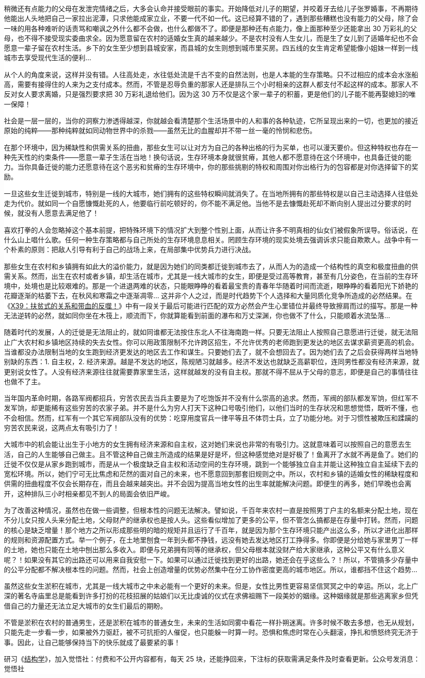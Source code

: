 稍微还有点能力的父母在发泄完情绪之后，大多会认命并接受眼前的事实。开始降低对儿子的期望，并咬着牙去给儿子张罗婚事，不再期待他能出人头地把自己一家拉出泥潭，只求他能成家立业，不要一代不如一代。这已经算不错的了，遇到那些糟糕也没有能力的父母，除了会一味的用各种难听的话责骂和嘲讽之外什么都不会做，也什么都做不了。即便是那种还有点能力，像上面那种至少还能拿出 30 万彩礼的父母，也不得不接受现实委曲求全。因为愿意留在农村的适婚女生真的越来越少。不是农村没有人生女儿，而是生了女儿到了适婚年纪也不会愿意一辈子留在农村生活。乡下的女生至少想到县城安家，而县城的女生则想到城市里买房。四五线的女生肯定希望能像小姐妹一样到一线城市去享受现代生活的便利… 

从个人的角度来说，这样并没有错。人往高处走，水往低处流是千古不变的自然法则，也是人本能的生存策略。只不过相应的成本会水涨船高，需要有接得住的人来为之支付成本。然而，不管是忍辱负重的那家人还是排队三个小时相亲的这群人都支付不起这样的成本。那家人不反对女人要求离婚，只是强烈要求把 30 万彩礼退给他们。因为这 30 万不仅是这个家一辈子的积蓄，更是他们的儿子能不能再娶媳妇的唯一保障！ 

社会是一层一层的，当你的洞察力渗透得越深，你就越会看清楚那个生活场景中的人和事的各种轨迹，它所呈现出来的一切，也更加的接近原始的纯粹——那种纯粹就如同动物世界中的杀戮——虽然无比的血腥却并不带一丝一毫的怜悯和悲伤。 

在那个环境中，因为稀缺性和供需关系的扭曲，那些女生可以让对方为自己的各种出格的行为买单，也可以漫天要价。但这种特权也存在一种先天性的约束条件——愿意一辈子生活在当地！换句话说，生存环境本身就很贫瘠，其他人都不愿意待在这个环境中，也具备迁徙的能力。当你具备迁徙的能力还愿意待在这个恶劣和贫瘠的生存环境中，你的那些挑剔的特权和周围对你出格行为的包容都是对你选择留下的奖励。 

一旦这些女生迁徙到城市，特别是一线的大城市，她们拥有的这些特权瞬间就消失了。在当地所拥有的那些特权是以自己主动选择人往低处走为代价。就如同一个自愿慷慨赴死的人，他要临行前吃顿好的，你不能不满足他。当他不是去慷慨赴死却不断向别人提出过分要求的时候，就没有人愿意去满足他了！ 

喜欢打拳的人会忽略掉这个基本前提，把特殊环境下的情况扩大到整个性别上面，从而让许多不明真相的仙女们被假象所误导。俗话说，在什么山上唱什么歌。任何一种生存策略都与自己所处的生存环境息息相关。罔顾生存环境的现实处境去强调诉求只能自欺欺人。战争中有一个朴素的原则：把敌人引导有利于自己的战场上来，在局部集中优势兵力进行决战。 

那些女生在农村和乡镇拥有如此大的溢价能力，就是因为她们的同类都迁徙到城市去了，从而人为的造成一个结构性的真空和极度扭曲的供需关系。然而，出生在农村或者乡镇，却生活在城市，尤其是一线大城市的女生，即便是受过高等教育，甚至有几分姿色，在当前的生存环境中，处境也是比较艰难的。那是一个进退两难的状态，只能眼睁睁的看着最宝贵的青春年华随着时间而流逝，眼睁睁的看着阳光下娇艳的花瓣逐渐的枯萎下去，在秋风和寒霜之中逐渐凋零… 这并非个人之过，而是时代趋势下个人选择和大量同质化竞争所造成的必然结果。在《[X39：扶贫式的关系和带血的反噬！](http://mp.weixin.qq.com/s?__biz=MzAxNDk1NjI2Mw==&mid=2247487823&idx=1&sn=2add0df28f12101176ece7bbdd18f01b&chksm=9b8a32c7acfdbbd1c06dcbfe21683ef82c6770a1ca7f1035833f7a6683dba546fced92103560&scene=21#wechat_redirect)》中有一段关于最后可能进行匹配的双方必然会产生心里错位并最终导致擦肩而过的描写。那是一种无法逆转的必然，就如同你坐在木筏上，顺流而下，你就算能看到前面的瀑布和万丈深渊，你也做不了什么，只能顺着水流坠落… 

随着时代的发展，人的迁徙是无法阻止的，就如同谁都无法按住东北人不往海南跑一样。只要无法阻止人按照自己意愿进行迁徙，就无法阻止广大农村和乡镇地区持续的失去女性。你可以用政策限制不允许跨区招生，不允许优秀的老师跑到更发达的地区去谋求薪资更高的机会。当谁都没办法限制当地的女生跑到经济更发达的地区去工作和谋生。只要她们去了，就不会想回去了。因为她们去了之后会获得两样当地特别缺的东西：1\. 自主权，2\. 经济来源。越是不发达的地区，陈规陋习就越多。经济不发达也就缺乏高薪职位，连同男性都没有经济来源，就更别说女性了。人没有经济来源往往就需要靠家里生活，这样就越发的没有自主权。那就不得不屈从于父母的意志，即便是自己的事情往往也做不了主。 

当年国内革命时期，各路军阀都招兵，穷苦农民去当兵主要是为了吃饱饭并不没有什么崇高的追求。然而，军阀的部队都发军饷，但红军不发军饷，却更能稀有这些穷苦的农家子弟。并不是什么为穷人打天下这种口号吸引他们，以他们当时的生存状况和思想觉悟，既听不懂，也不会相信。然而，红军有一个其它军阀部队没有的优势：吃穿用度官兵一律平等且不体罚士兵，立了功能分地。对于习惯性被欺压和蹂躏的穷苦农民来说，这两点太有吸引力了！ 

大城市中的机会能让出生于小地方的女生拥有经济来源和自主权，这对她们来说也非常的有吸引力。这就意味着可以按照自己的意愿去生活，自己的人生能够自己做主。且不管这种自己做主所造成的结果是好是坏，但这种感觉绝对是好极了！鱼离开了水就不再是鱼了。她们的迁徙不仅仅是从家乡跑到城市，而是从一个极度缺乏自主权和活动空间的生存环境，跳到一个能够独立自主并能让这种独立自主延续下去的宽松环境。所以，她们宁可无比焦虑和茫然的面对自己的未来，也不愿意回到那套旧规则之中。所以，农村和乡镇的适婚女性的稀缺程度和供需的扭曲程度不仅会长期存在，而且会越来越突出。并不会因为提高当地女性的出生率就能解决问题。即便生的再多，她们早晚也会离开，这种排队三小时相亲都见不到人的局面会依旧严峻。 

为了改善这种情况，虽然也在做一些调整，但根本性的问题无法解决。譬如说，千百年来农村一直是按照男丁户主的名额来分配土地，现在不分儿女只按人头来分配土地，父母财产的继承权也是按人头。这些看似增加了更多的公平，但不管怎么搞都是在存量中打转。然而，问题的核心是缺乏增量！那个地方之所以形成那些明的暗的规矩并且运行了千百年，就是因为那个生存环境只能产出这么多，所以才进化出那样的规则和资源配置方式。举一个例子，在土地里刨食一年到头都不挣钱，远没有她去发达地区打工挣得多。你即便是分给她与家里男丁一样的土地，她也只能在土地中刨出那么多收入。即便与兄弟拥有同等的继承权，但父母根本就没财产给大家继承，这种公平又有什么意义呢？！如果没有其它的出路还可以用来自我安慰一下。如果可以通过迁徙找到更好的出路，她还会在乎这些么？！所以，不管搞多少存量中的公平分配都不解决根本性的问题。然而，社会上创造增量的优势必然集中在分工协作密度更高的城市地区。所以，谁都挡不住这个趋势… 

虽然这些女生淤积在城市，尤其是一线大城市之中未必能有一个更好的未来。但是，女性比男性更容易坚信冥冥之中的幸运。所以，北上广深的著名寺庙里总是能看到许多打扮的花枝招展的姑娘们以无比虔诚的仪式在求佛祖赐下一段美妙的姻缘。这种姻缘就是那些逃离家乡但凭借自己的力量还无法立足大城市的女生们最后的期盼。 

不管是淤积在农村的普通男生，还是淤积在城市的普通女生，未来的生活如同雾中看花一样扑朔迷离。许多时候不敢去多想，也无从规划，只能先走一步看一步，如果被外力驱赶，被不可抗拒的人催促，也只能躲一时算一时。恐惧和焦虑时常在心头翻滚，挣扎和愤怒终究无济于事。因此，让自己能够保持当下的快乐就成了最要紧的事！ 

研习《[结构学](https://mp.weixin.qq.com/mp/appmsgalbum?action=getalbum&album_id=1318317199878225920&__biz=MzAxNDk1NjI2Mw==#wechat_redirect)》，加入觉悟社：付费和不公开内容都有，每天 25 块，还能挣回来，下注标的获取需满足条件及时查看更新。公众号发消息：觉悟社  


